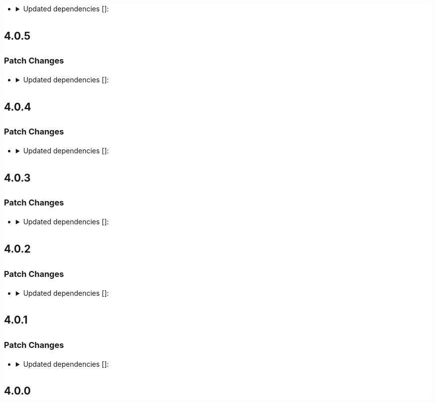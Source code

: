- <details><summary>Updated dependencies []:</summary></details>

## 4.0.5

### Patch Changes

- <details><summary>Updated dependencies []:</summary></details>

## 4.0.4

### Patch Changes

- <details><summary>Updated dependencies []:</summary></details>

## 4.0.3

### Patch Changes

- <details><summary>Updated dependencies []:</summary></details>

## 4.0.2

### Patch Changes

- <details><summary>Updated dependencies []:</summary></details>

## 4.0.1

### Patch Changes

- <details><summary>Updated dependencies []:</summary></details>

## 4.0.0
